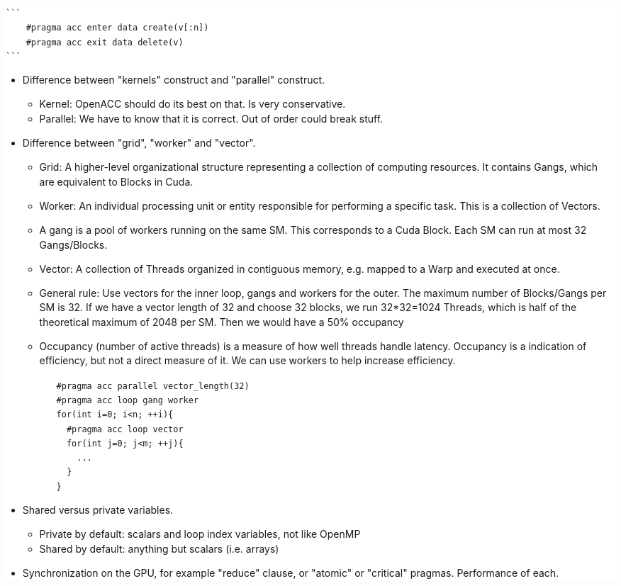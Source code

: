     ```         
        #pragma acc enter data create(v[:n])
        #pragma acc exit data delete(v)
    ```

-   Difference between "kernels" construct and "parallel" construct.

    -   Kernel: OpenACC should do its best on that. Is very
        conservative.
    -   Parallel: We have to know that it is correct. Out of order could
        break stuff.

-   Difference between "grid", "worker" and "vector".

    -   Grid: A higher-level organizational structure representing a
        collection of computing resources. It contains Gangs, which are
        equivalent to Blocks in Cuda.

    -   Worker: An individual processing unit or entity responsible for
        performing a specific task. This is a collection of Vectors.

    -   A gang is a pool of workers running on the same SM. This
        corresponds to a Cuda Block. Each SM can run at most 32
        Gangs/Blocks.

    -   Vector: A collection of Threads organized in contiguous memory,
        e.g. mapped to a Warp and executed at once.

    -   General rule: Use vectors for the inner loop, gangs and workers
        for the outer. The maximum number of Blocks/Gangs per SM is 32.
        If we have a vector length of 32 and choose 32 blocks, we run
        32\*32=1024 Threads, which is half of the theoretical maximum of
        2048 per SM. Then we would have a 50% occupancy

    -   Occupancy (number of active threads) is a measure of how well
        threads handle latency. Occupancy is a indication of efficiency,
        but not a direct measure of it. We can use workers to help
        increase efficiency.

```         
          #pragma acc parallel vector_length(32)
          #pragma acc loop gang worker
          for(int i=0; i<n; ++i){
            #pragma acc loop vector
            for(int j=0; j<m; ++j){
              ...
            }
          }
```

-   Shared versus private variables.

    -   Private by default: scalars and loop index variables, not like
        OpenMP
    -   Shared by default: anything but scalars (i.e. arrays)

-   Synchronization on the GPU, for example "reduce" clause, or "atomic"
    or "critical" pragmas. Performance of each.

